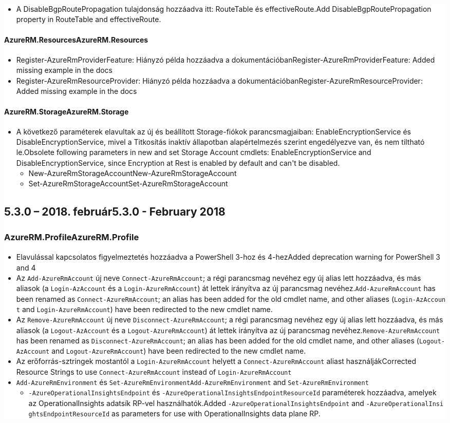 * <span data-ttu-id="d2a0f-296">A DisableBgpRoutePropagation tulajdonság hozzáadva itt: RouteTable és effectiveRoute.</span><span class="sxs-lookup"><span data-stu-id="d2a0f-296">Add DisableBgpRoutePropagation property in RouteTable and effectiveRoute.</span></span>

#### <a name="azurermresources"></a><span data-ttu-id="d2a0f-297">AzureRM.Resources</span><span class="sxs-lookup"><span data-stu-id="d2a0f-297">AzureRM.Resources</span></span>
* <span data-ttu-id="d2a0f-298">Register-AzureRmProviderFeature: Hiányzó példa hozzáadva a dokumentációban</span><span class="sxs-lookup"><span data-stu-id="d2a0f-298">Register-AzureRmProviderFeature: Added missing example in the docs</span></span>
* <span data-ttu-id="d2a0f-299">Register-AzureRmResourceProvider: Hiányzó példa hozzáadva a dokumentációban</span><span class="sxs-lookup"><span data-stu-id="d2a0f-299">Register-AzureRmResourceProvider: Added missing example in the docs</span></span>

#### <a name="azurermstorage"></a><span data-ttu-id="d2a0f-300">AzureRM.Storage</span><span class="sxs-lookup"><span data-stu-id="d2a0f-300">AzureRM.Storage</span></span>
* <span data-ttu-id="d2a0f-301">A következő paraméterek elavultak az új és beállított Storage-fiókok parancsmagjaiban: EnableEncryptionService és DisableEncryptionService, mivel a Titkosítás inaktív állapotban alapértelmezés szerint engedélyezve van, és nem tiltható le.</span><span class="sxs-lookup"><span data-stu-id="d2a0f-301">Obsolete following parameters in new and set Storage Account cmdlets: EnableEncryptionService and DisableEncryptionService, since Encryption at Rest is enabled by default and can't be disabled.</span></span>
    - <span data-ttu-id="d2a0f-302">New-AzureRmStorageAccount</span><span class="sxs-lookup"><span data-stu-id="d2a0f-302">New-AzureRmStorageAccount</span></span>
    - <span data-ttu-id="d2a0f-303">Set-AzureRmStorageAccount</span><span class="sxs-lookup"><span data-stu-id="d2a0f-303">Set-AzureRmStorageAccount</span></span>


## <a name="530---february-2018"></a><span data-ttu-id="d2a0f-304">5.3.0 – 2018. február</span><span class="sxs-lookup"><span data-stu-id="d2a0f-304">5.3.0 - February 2018</span></span>
### <a name="azurermprofile"></a><span data-ttu-id="d2a0f-305">AzureRM.Profile</span><span class="sxs-lookup"><span data-stu-id="d2a0f-305">AzureRM.Profile</span></span>
* <span data-ttu-id="d2a0f-306">Elavulással kapcsolatos figyelmeztetés hozzáadva a PowerShell 3-hoz és 4-hez</span><span class="sxs-lookup"><span data-stu-id="d2a0f-306">Added deprecation warning for PowerShell 3 and 4</span></span>
* <span data-ttu-id="d2a0f-307">Az `Add-AzureRmAccount` új neve `Connect-AzureRmAccount`; a régi parancsmag nevéhez egy új alias lett hozzáadva, és más aliasok (a `Login-AzAccount` és a `Login-AzureRmAccount`) át lettek irányítva az új parancsmag nevéhez.</span><span class="sxs-lookup"><span data-stu-id="d2a0f-307">`Add-AzureRmAccount` has been renamed as `Connect-AzureRmAccount`; an alias has been added for the old cmdlet name, and other aliases (`Login-AzAccount` and `Login-AzureRmAccount`) have been redirected to the new cmdlet name.</span></span>
* <span data-ttu-id="d2a0f-308">Az `Remove-AzureRmAccount` új neve `Disconnect-AzureRmAccount`; a régi parancsmag nevéhez egy új alias lett hozzáadva, és más aliasok (a `Logout-AzAccount` és a `Logout-AzureRmAccount`) át lettek irányítva az új parancsmag nevéhez.</span><span class="sxs-lookup"><span data-stu-id="d2a0f-308">`Remove-AzureRmAccount` has been renamed as `Disconnect-AzureRmAccount`; an alias has been added for the old cmdlet name, and other aliases (`Logout-AzAccount` and `Logout-AzureRmAccount`) have been redirected to the new cmdlet name.</span></span>
* <span data-ttu-id="d2a0f-309">Az erőforrás-sztringek mostantól a `Login-AzureRmAccount` helyett a `Connect-AzureRmAccount` aliast használják</span><span class="sxs-lookup"><span data-stu-id="d2a0f-309">Corrected Resource Strings to use `Connect-AzureRmAccount` instead of `Login-AzureRmAccount`</span></span>
* <span data-ttu-id="d2a0f-310">`Add-AzureRmEnvironment` és `Set-AzureRmEnvironment`</span><span class="sxs-lookup"><span data-stu-id="d2a0f-310">`Add-AzureRmEnvironment` and `Set-AzureRmEnvironment`</span></span>
  - <span data-ttu-id="d2a0f-311">`-AzureOperationalInsightsEndpoint` és `-AzureOperationalInsightsEndpointResourceId` paraméterek hozzáadva, amelyek az OperationalInsights adatsík RP-vel használhatók.</span><span class="sxs-lookup"><span data-stu-id="d2a0f-311">Added `-AzureOperationalInsightsEndpoint` and `-AzureOperationalInsightsEndpointResourceId` as parameters for use with OperationalInsights data plane RP.</span></span>